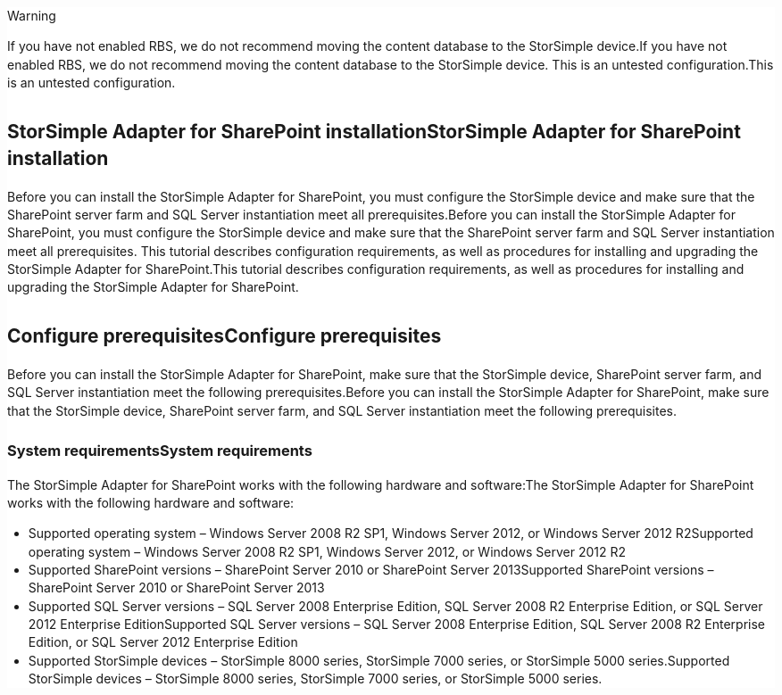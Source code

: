 > [!WARNING]
> <span data-ttu-id="f3e68-167">If you have not enabled RBS, we do not recommend moving the content database to the StorSimple device.</span><span class="sxs-lookup"><span data-stu-id="f3e68-167">If you have not enabled RBS, we do not recommend moving the content database to the StorSimple device.</span></span> <span data-ttu-id="f3e68-168">This is an untested configuration.</span><span class="sxs-lookup"><span data-stu-id="f3e68-168">This is an untested configuration.</span></span>
> 
> 

## <a name="storsimple-adapter-for-sharepoint-installation"></a><span data-ttu-id="f3e68-169">StorSimple Adapter for SharePoint installation</span><span class="sxs-lookup"><span data-stu-id="f3e68-169">StorSimple Adapter for SharePoint installation</span></span>
<span data-ttu-id="f3e68-170">Before you can install the StorSimple Adapter for SharePoint, you must configure the StorSimple device and make sure that the SharePoint server farm and SQL Server instantiation meet all prerequisites.</span><span class="sxs-lookup"><span data-stu-id="f3e68-170">Before you can install the StorSimple Adapter for SharePoint, you must configure the StorSimple device and make sure that the SharePoint server farm and SQL Server instantiation meet all prerequisites.</span></span> <span data-ttu-id="f3e68-171">This tutorial describes configuration requirements, as well as procedures for installing and upgrading the StorSimple Adapter for SharePoint.</span><span class="sxs-lookup"><span data-stu-id="f3e68-171">This tutorial describes configuration requirements, as well as procedures for installing and upgrading the StorSimple Adapter for SharePoint.</span></span> 

## <a name="configure-prerequisites"></a><span data-ttu-id="f3e68-172">Configure prerequisites</span><span class="sxs-lookup"><span data-stu-id="f3e68-172">Configure prerequisites</span></span>
<span data-ttu-id="f3e68-173">Before you can install the StorSimple Adapter for SharePoint, make sure that the StorSimple device, SharePoint server farm, and SQL Server instantiation meet the following prerequisites.</span><span class="sxs-lookup"><span data-stu-id="f3e68-173">Before you can install the StorSimple Adapter for SharePoint, make sure that the StorSimple device, SharePoint server farm, and SQL Server instantiation meet the following prerequisites.</span></span>

### <a name="system-requirements"></a><span data-ttu-id="f3e68-174">System requirements</span><span class="sxs-lookup"><span data-stu-id="f3e68-174">System requirements</span></span>
<span data-ttu-id="f3e68-175">The StorSimple Adapter for SharePoint works with the following hardware and software:</span><span class="sxs-lookup"><span data-stu-id="f3e68-175">The StorSimple Adapter for SharePoint works with the following hardware and software:</span></span>

* <span data-ttu-id="f3e68-176">Supported operating system – Windows Server 2008 R2 SP1, Windows Server 2012, or Windows Server 2012 R2</span><span class="sxs-lookup"><span data-stu-id="f3e68-176">Supported operating system – Windows Server 2008 R2 SP1, Windows Server 2012, or Windows Server 2012 R2</span></span> 
* <span data-ttu-id="f3e68-177">Supported SharePoint versions – SharePoint Server 2010 or SharePoint Server 2013</span><span class="sxs-lookup"><span data-stu-id="f3e68-177">Supported SharePoint versions – SharePoint Server 2010 or SharePoint Server 2013</span></span>
* <span data-ttu-id="f3e68-178">Supported SQL Server versions – SQL Server 2008 Enterprise Edition, SQL Server 2008 R2 Enterprise Edition, or SQL Server 2012 Enterprise Edition</span><span class="sxs-lookup"><span data-stu-id="f3e68-178">Supported SQL Server versions – SQL Server 2008 Enterprise Edition, SQL Server 2008 R2 Enterprise Edition, or SQL Server 2012 Enterprise Edition</span></span>
* <span data-ttu-id="f3e68-179">Supported StorSimple devices – StorSimple 8000 series, StorSimple 7000 series, or StorSimple 5000 series.</span><span class="sxs-lookup"><span data-stu-id="f3e68-179">Supported StorSimple devices – StorSimple 8000 series, StorSimple 7000 series, or StorSimple 5000 series.</span></span>


[1]: https://www.microsoft.com/download/details.aspx?id=44073
[2]: https://technet.microsoft.com/library/ff628583(v=office.15).aspx
[3]: https://technet.microsoft.com/library/ff628583(v=office.14).aspx
[4]: https://technet.microsoft.com/library/ff628569(v=office.14).aspx
[5]: https://technet.microsoft.com/library/ff628583(v=office.15).aspx
[8]: https://technet.microsoft.com/en-us/library/ff943565.aspx